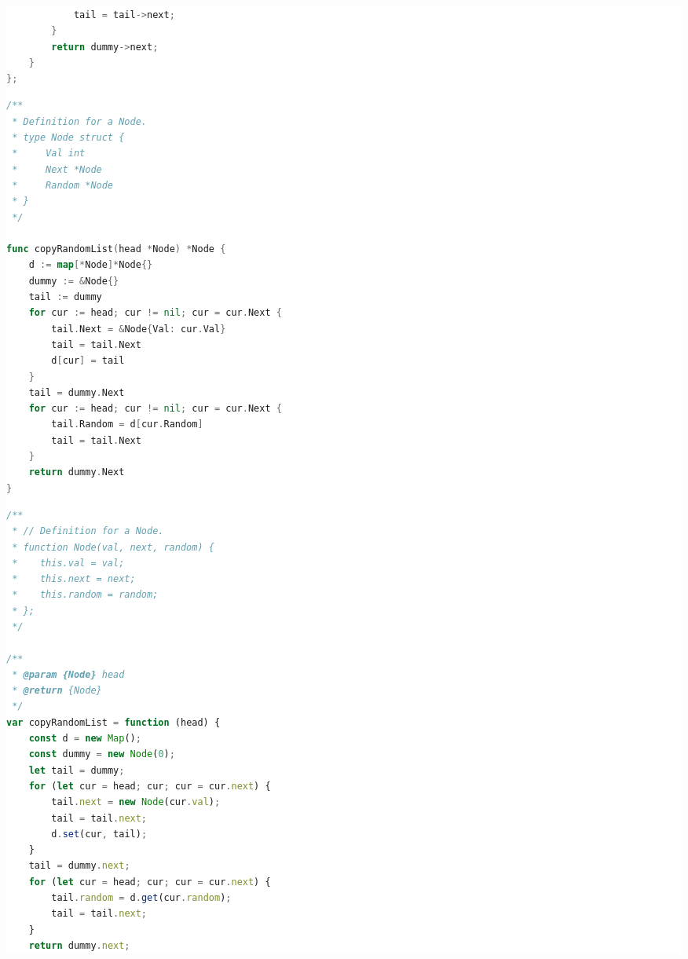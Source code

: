 ```cpp
            tail = tail->next;
        }
        return dummy->next;
    }
};
```

```go
/**
 * Definition for a Node.
 * type Node struct {
 *     Val int
 *     Next *Node
 *     Random *Node
 * }
 */

func copyRandomList(head *Node) *Node {
	d := map[*Node]*Node{}
	dummy := &Node{}
	tail := dummy
	for cur := head; cur != nil; cur = cur.Next {
		tail.Next = &Node{Val: cur.Val}
		tail = tail.Next
		d[cur] = tail
	}
	tail = dummy.Next
	for cur := head; cur != nil; cur = cur.Next {
		tail.Random = d[cur.Random]
		tail = tail.Next
	}
	return dummy.Next
}
```

```js
/**
 * // Definition for a Node.
 * function Node(val, next, random) {
 *    this.val = val;
 *    this.next = next;
 *    this.random = random;
 * };
 */

/**
 * @param {Node} head
 * @return {Node}
 */
var copyRandomList = function (head) {
    const d = new Map();
    const dummy = new Node(0);
    let tail = dummy;
    for (let cur = head; cur; cur = cur.next) {
        tail.next = new Node(cur.val);
        tail = tail.next;
        d.set(cur, tail);
    }
    tail = dummy.next;
    for (let cur = head; cur; cur = cur.next) {
        tail.random = d.get(cur.random);
        tail = tail.next;
    }
    return dummy.next;
```